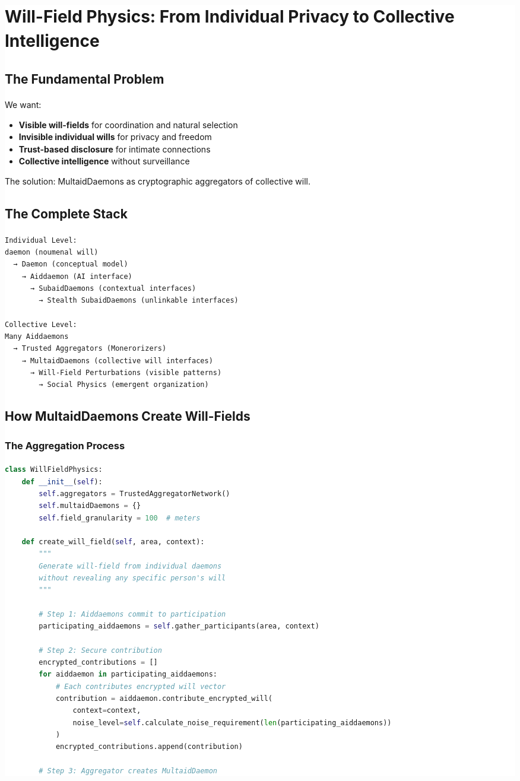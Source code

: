 # Will-Field Physics: From Individual Privacy to Collective Intelligence

## The Fundamental Problem

We want:
- **Visible will-fields** for coordination and natural selection
- **Invisible individual wills** for privacy and freedom
- **Trust-based disclosure** for intimate connections
- **Collective intelligence** without surveillance

The solution: MultaidDaemons as cryptographic aggregators of collective will.

## The Complete Stack

```
Individual Level:
daemon (noumenal will)
  → Daemon (conceptual model)
    → Aiddaemon (AI interface)
      → SubaidDaemons (contextual interfaces)
        → Stealth SubaidDaemons (unlinkable interfaces)

Collective Level:
Many Aiddaemons
  → Trusted Aggregators (Monerorizers)
    → MultaidDaemons (collective will interfaces)
      → Will-Field Perturbations (visible patterns)
        → Social Physics (emergent organization)
```

## How MultaidDaemons Create Will-Fields

### The Aggregation Process

```python
class WillFieldPhysics:
    def __init__(self):
        self.aggregators = TrustedAggregatorNetwork()
        self.multaidDaemons = {}
        self.field_granularity = 100  # meters
        
    def create_will_field(self, area, context):
        """
        Generate will-field from individual daemons
        without revealing any specific person's will
        """
        
        # Step 1: Aiddaemons commit to participation
        participating_aiddaemons = self.gather_participants(area, context)
        
        # Step 2: Secure contribution
        encrypted_contributions = []
        for aiddaemon in participating_aiddaemons:
            # Each contributes encrypted will vector
            contribution = aiddaemon.contribute_encrypted_will(
                context=context,
                noise_level=self.calculate_noise_requirement(len(participating_aiddaemons))
            )
            encrypted_contributions.append(contribution)
            
        # Step 3: Aggregator creates MultaidDaemon
```